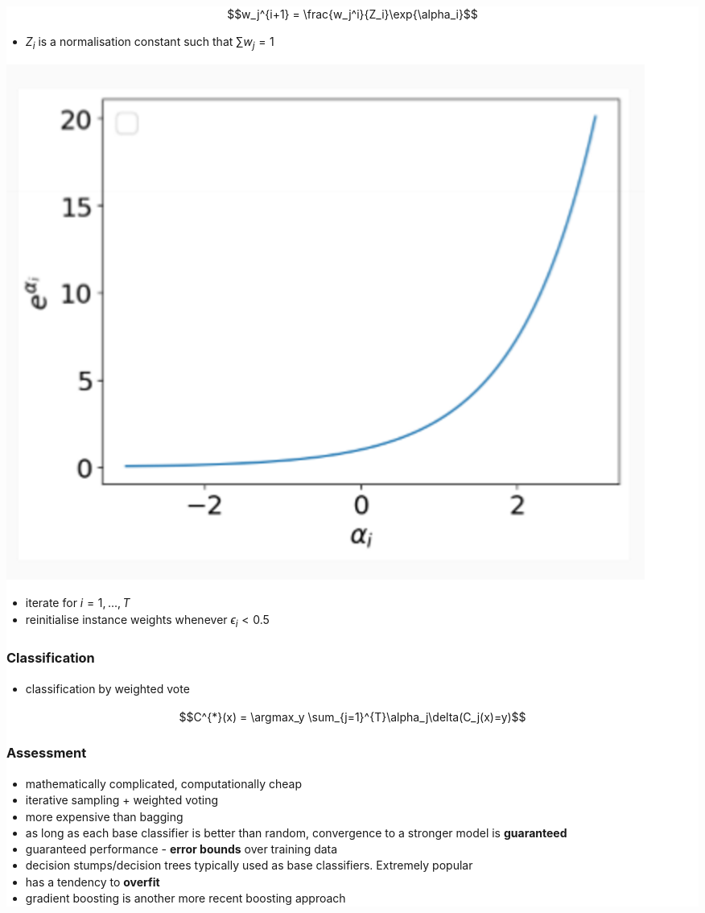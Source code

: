 $$w_j^{i+1} = \frac{w_j^i}{Z_i}\exp{\alpha_i}$$

- $Z_i$ is a normalisation constant such that $\sum w_j = 1$

![weight update](img/adaboost-weight-update.png)

- iterate for $i = 1,...,T$
- reinitialise instance weights whenever $\epsilon_i < 0.5$

### Classification

- classification by weighted vote

$$C^{*}(x) = \argmax_y \sum_{j=1}^{T}\alpha_j\delta(C_j(x)=y)$$

### Assessment

- mathematically complicated, computationally cheap
- iterative sampling + weighted voting
- more expensive than bagging
- as long as each base classifier is better than random, convergence to a stronger model is __guaranteed__
- guaranteed performance - __error bounds__ over training data
- decision stumps/decision trees typically used as base classifiers.  Extremely popular
- has a tendency to __overfit__
- gradient boosting is another more recent boosting approach
